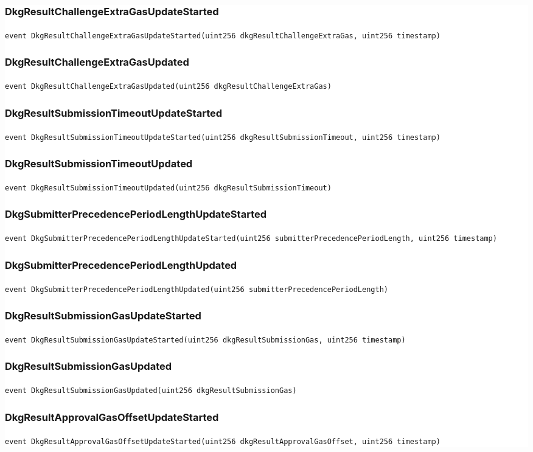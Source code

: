 ### DkgResultChallengeExtraGasUpdateStarted

```solidity
event DkgResultChallengeExtraGasUpdateStarted(uint256 dkgResultChallengeExtraGas, uint256 timestamp)
```

### DkgResultChallengeExtraGasUpdated

```solidity
event DkgResultChallengeExtraGasUpdated(uint256 dkgResultChallengeExtraGas)
```

### DkgResultSubmissionTimeoutUpdateStarted

```solidity
event DkgResultSubmissionTimeoutUpdateStarted(uint256 dkgResultSubmissionTimeout, uint256 timestamp)
```

### DkgResultSubmissionTimeoutUpdated

```solidity
event DkgResultSubmissionTimeoutUpdated(uint256 dkgResultSubmissionTimeout)
```

### DkgSubmitterPrecedencePeriodLengthUpdateStarted

```solidity
event DkgSubmitterPrecedencePeriodLengthUpdateStarted(uint256 submitterPrecedencePeriodLength, uint256 timestamp)
```

### DkgSubmitterPrecedencePeriodLengthUpdated

```solidity
event DkgSubmitterPrecedencePeriodLengthUpdated(uint256 submitterPrecedencePeriodLength)
```

### DkgResultSubmissionGasUpdateStarted

```solidity
event DkgResultSubmissionGasUpdateStarted(uint256 dkgResultSubmissionGas, uint256 timestamp)
```

### DkgResultSubmissionGasUpdated

```solidity
event DkgResultSubmissionGasUpdated(uint256 dkgResultSubmissionGas)
```

### DkgResultApprovalGasOffsetUpdateStarted

```solidity
event DkgResultApprovalGasOffsetUpdateStarted(uint256 dkgResultApprovalGasOffset, uint256 timestamp)
```

